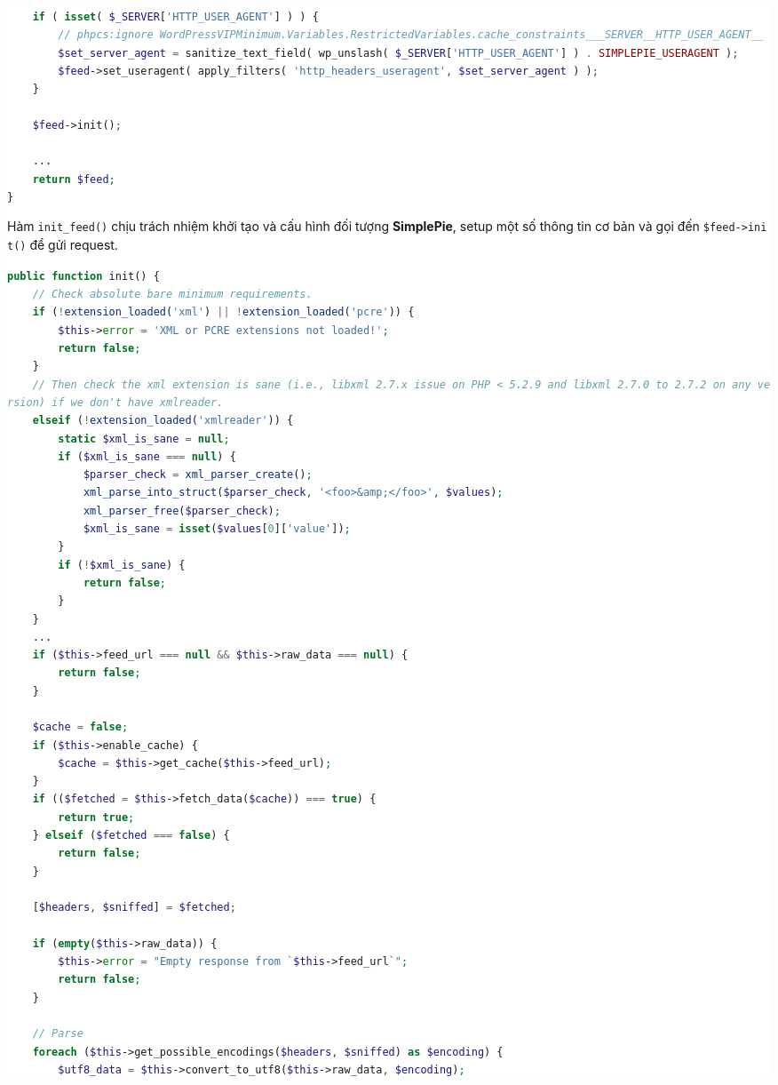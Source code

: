 ```php {title="feedzy-rss-feeds-admin-abstract.php - v5.1.0" hl_lines=[3,5,18,31,34]}
    if ( isset( $_SERVER['HTTP_USER_AGENT'] ) ) {
        // phpcs:ignore WordPressVIPMinimum.Variables.RestrictedVariables.cache_constraints___SERVER__HTTP_USER_AGENT__
        $set_server_agent = sanitize_text_field( wp_unslash( $_SERVER['HTTP_USER_AGENT'] ) . SIMPLEPIE_USERAGENT );
        $feed->set_useragent( apply_filters( 'http_headers_useragent', $set_server_agent ) );
    }

    $feed->init();

    ...
    return $feed;
}
```

Hàm `init_feed()` chịu trách nhiệm khởi tạo và cấu hình đối tượng **SimplePie**, setup một số thông tin cơ bản và gọi đến `$feed->init()` để gửi request.

```php {title="SimplePie.php - v5.1.0" hl_lines=[29,43,44,45,46,47,48,49,50]}
public function init() {
    // Check absolute bare minimum requirements.
    if (!extension_loaded('xml') || !extension_loaded('pcre')) {
        $this->error = 'XML or PCRE extensions not loaded!';
        return false;
    }
    // Then check the xml extension is sane (i.e., libxml 2.7.x issue on PHP < 5.2.9 and libxml 2.7.0 to 2.7.2 on any version) if we don't have xmlreader.
    elseif (!extension_loaded('xmlreader')) {
        static $xml_is_sane = null;
        if ($xml_is_sane === null) {
            $parser_check = xml_parser_create();
            xml_parse_into_struct($parser_check, '<foo>&amp;</foo>', $values);
            xml_parser_free($parser_check);
            $xml_is_sane = isset($values[0]['value']);
        }
        if (!$xml_is_sane) {
            return false;
        }
    }
    ...
    if ($this->feed_url === null && $this->raw_data === null) {
        return false;
    }

    $cache = false;
    if ($this->enable_cache) {
        $cache = $this->get_cache($this->feed_url);
    }
    if (($fetched = $this->fetch_data($cache)) === true) {
        return true;
    } elseif ($fetched === false) {
        return false;
    }

    [$headers, $sniffed] = $fetched;

    if (empty($this->raw_data)) {
        $this->error = "Empty response from `$this->feed_url`";
        return false;
    }

    // Parse
    foreach ($this->get_possible_encodings($headers, $sniffed) as $encoding) {
        $utf8_data = $this->convert_to_utf8($this->raw_data, $encoding);
```